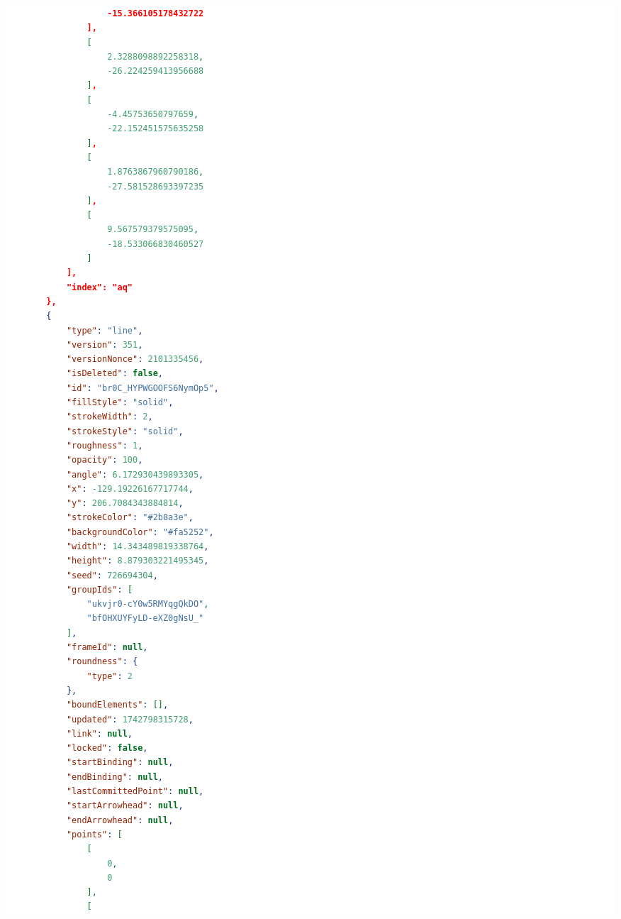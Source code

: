 ```json
					-15.366105178432722
				],
				[
					2.3288098892258318,
					-26.224259413956688
				],
				[
					-4.45753650797659,
					-22.152451575635258
				],
				[
					1.8763867960790186,
					-27.581528693397235
				],
				[
					9.567579379575095,
					-18.533066830460527
				]
			],
			"index": "aq"
		},
		{
			"type": "line",
			"version": 351,
			"versionNonce": 2101335456,
			"isDeleted": false,
			"id": "br0C_HYPWGOOFS6NymOp5",
			"fillStyle": "solid",
			"strokeWidth": 2,
			"strokeStyle": "solid",
			"roughness": 1,
			"opacity": 100,
			"angle": 6.172930439893305,
			"x": -129.19226167717744,
			"y": 206.7084343884814,
			"strokeColor": "#2b8a3e",
			"backgroundColor": "#fa5252",
			"width": 14.343489819338764,
			"height": 8.879303221495345,
			"seed": 726694304,
			"groupIds": [
				"ukvjr0-cY0w5RMYqgQkDO",
				"bfOHXUYFyLD-eXZ0gNsU_"
			],
			"frameId": null,
			"roundness": {
				"type": 2
			},
			"boundElements": [],
			"updated": 1742798315728,
			"link": null,
			"locked": false,
			"startBinding": null,
			"endBinding": null,
			"lastCommittedPoint": null,
			"startArrowhead": null,
			"endArrowhead": null,
			"points": [
				[
					0,
					0
				],
				[
```